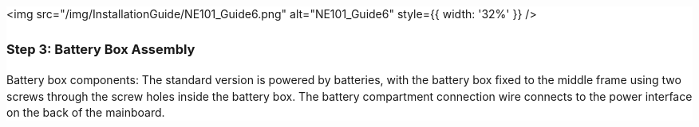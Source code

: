   <img src="/img/InstallationGuide/NE101_Guide6.png" alt="NE101_Guide6" style={{ width: '32%' }} />
</div>

### Step 3: Battery Box Assembly

Battery box components: The standard version is powered by batteries, with the battery box fixed to the middle frame using two screws through the screw holes inside the battery box. The battery compartment connection wire connects to the power interface on the back of the mainboard.

<div style={{ display: 'flex', justifyContent: 'flex-start' }}>